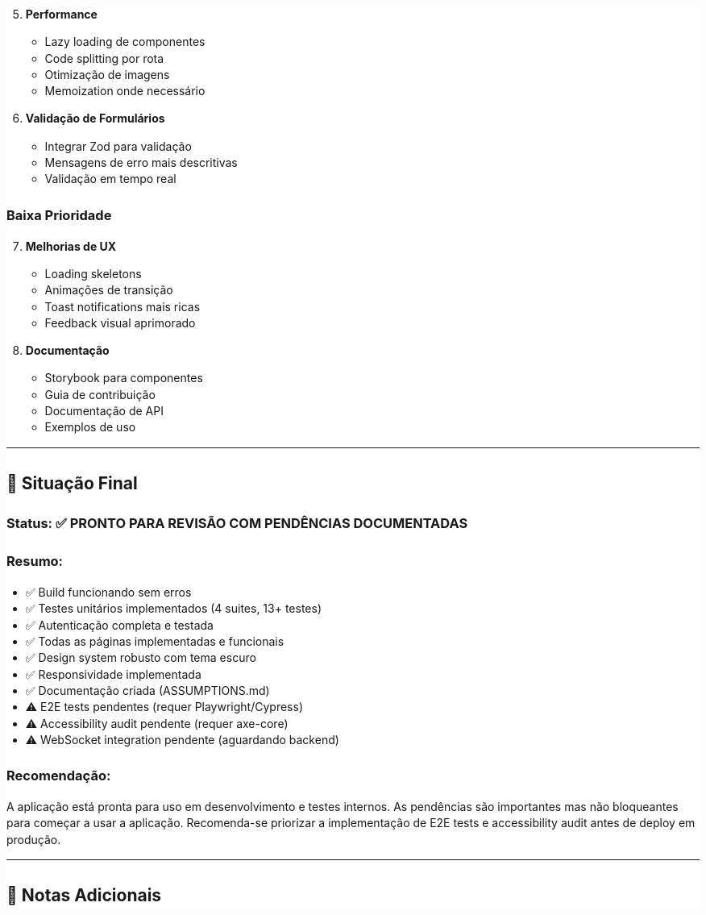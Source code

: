 5. **Performance**
   - Lazy loading de componentes
   - Code splitting por rota
   - Otimização de imagens
   - Memoization onde necessário

6. **Validação de Formulários**
   - Integrar Zod para validação
   - Mensagens de erro mais descritivas
   - Validação em tempo real

### Baixa Prioridade
7. **Melhorias de UX**
   - Loading skeletons
   - Animações de transição
   - Toast notifications mais ricas
   - Feedback visual aprimorado

8. **Documentação**
   - Storybook para componentes
   - Guia de contribuição
   - Documentação de API
   - Exemplos de uso

---

## 🎯 Situação Final

### Status: ✅ PRONTO PARA REVISÃO COM PENDÊNCIAS DOCUMENTADAS

### Resumo:
- ✅ Build funcionando sem erros
- ✅ Testes unitários implementados (4 suites, 13+ testes)
- ✅ Autenticação completa e testada
- ✅ Todas as páginas implementadas e funcionais
- ✅ Design system robusto com tema escuro
- ✅ Responsividade implementada
- ✅ Documentação criada (ASSUMPTIONS.md)
- ⚠️ E2E tests pendentes (requer Playwright/Cypress)
- ⚠️ Accessibility audit pendente (requer axe-core)
- ⚠️ WebSocket integration pendente (aguardando backend)

### Recomendação:
A aplicação está pronta para uso em desenvolvimento e testes internos. As pendências são importantes mas não bloqueantes para começar a usar a aplicação. Recomenda-se priorizar a implementação de E2E tests e accessibility audit antes de deploy em produção.

---

## 📝 Notas Adicionais
